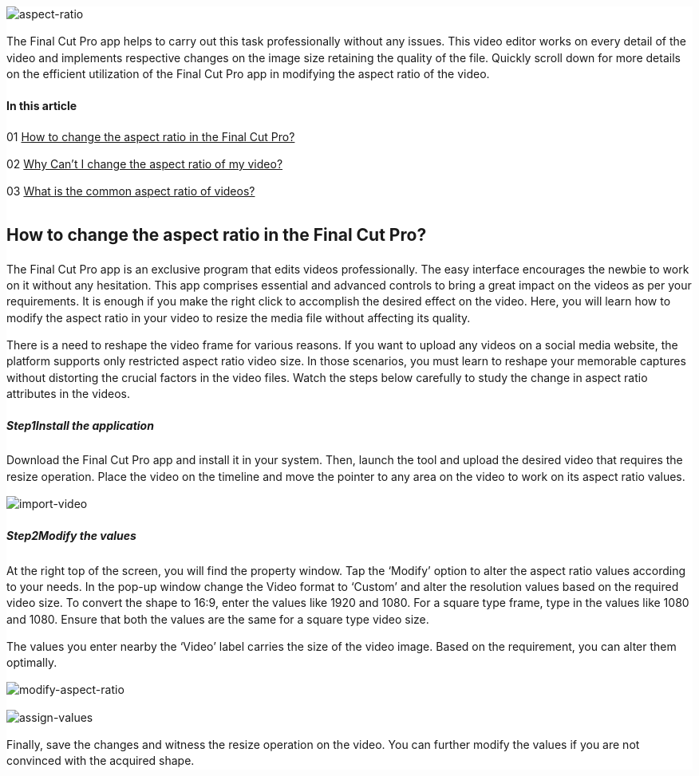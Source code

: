 ![aspect-ratio](https://images.wondershare.com/filmora/images/final-cut-pro/aspect-ratio.jpg)

The Final Cut Pro app helps to carry out this task professionally without any issues. This video editor works on every detail of the video and implements respective changes on the image size retaining the quality of the file. Quickly scroll down for more details on the efficient utilization of the Final Cut Pro app in modifying the aspect ratio of the video.

#### In this article

01 [How to change the aspect ratio in the Final Cut Pro?](#part1)

02 [Why Can’t I change the aspect ratio of my video?](#part2)

03 [What is the common aspect ratio of videos?](#part3)

## How to change the aspect ratio in the Final Cut Pro?

The Final Cut Pro app is an exclusive program that edits videos professionally. The easy interface encourages the newbie to work on it without any hesitation. This app comprises essential and advanced controls to bring a great impact on the videos as per your requirements. It is enough if you make the right click to accomplish the desired effect on the video. Here, you will learn how to modify the aspect ratio in your video to resize the media file without affecting its quality.

There is a need to reshape the video frame for various reasons. If you want to upload any videos on a social media website, the platform supports only restricted aspect ratio video size. In those scenarios, you must learn to reshape your memorable captures without distorting the crucial factors in the video files. Watch the steps below carefully to study the change in aspect ratio attributes in the videos.

##### Step1Install the application

Download the Final Cut Pro app and install it in your system. Then, launch the tool and upload the desired video that requires the resize operation. Place the video on the timeline and move the pointer to any area on the video to work on its aspect ratio values.

![import-video](https://images.wondershare.com/filmora/article-images/2022/02/launch-final-cut.jpg)

##### Step2Modify the values

At the right top of the screen, you will find the property window. Tap the ‘Modify’ option to alter the aspect ratio values according to your needs. In the pop-up window change the Video format to ‘Custom’ and alter the resolution values based on the required video size. To convert the shape to 16:9, enter the values like 1920 and 1080\. For a square type frame, type in the values like 1080 and 1080\. Ensure that both the values are the same for a square type video size.

The values you enter nearby the ‘Video’ label carries the size of the video image. Based on the requirement, you can alter them optimally.

![modify-aspect-ratio](https://images.wondershare.com/filmora/images/final-cut-pro/modify-aspect-ratio.jpg)

![assign-values](https://images.wondershare.com/filmora/images/final-cut-pro/assign-values.jpg)

Finally, save the changes and witness the resize operation on the video. You can further modify the values if you are not convinced with the acquired shape.
